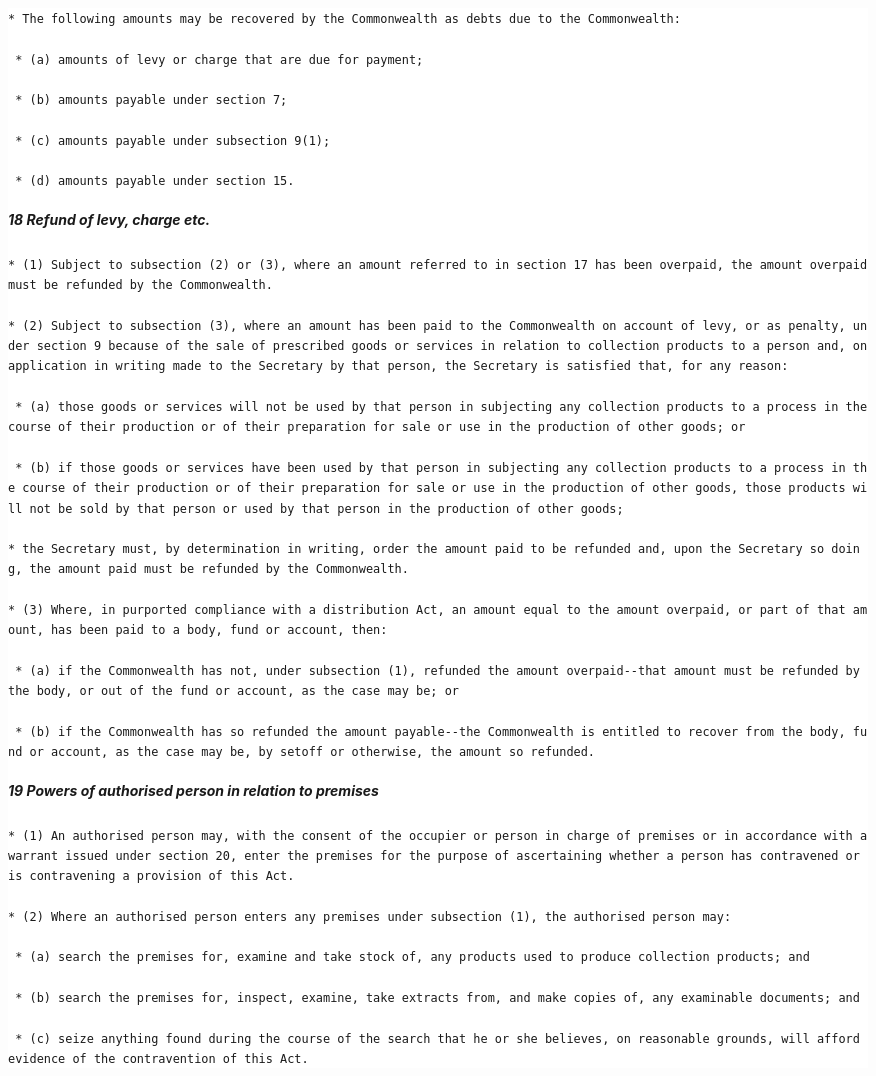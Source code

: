     * The following amounts may be recovered by the Commonwealth as debts due to the Commonwealth: 

     * (a) amounts of levy or charge that are due for payment;

     * (b) amounts payable under section 7;

     * (c) amounts payable under subsection 9(1);

     * (d) amounts payable under section 15.

##### 18  Refund of levy, charge etc.

    * (1) Subject to subsection (2) or (3), where an amount referred to in section 17 has been overpaid, the amount overpaid must be refunded by the Commonwealth.

    * (2) Subject to subsection (3), where an amount has been paid to the Commonwealth on account of levy, or as penalty, under section 9 because of the sale of prescribed goods or services in relation to collection products to a person and, on application in writing made to the Secretary by that person, the Secretary is satisfied that, for any reason:

     * (a) those goods or services will not be used by that person in subjecting any collection products to a process in the course of their production or of their preparation for sale or use in the production of other goods; or

     * (b) if those goods or services have been used by that person in subjecting any collection products to a process in the course of their production or of their preparation for sale or use in the production of other goods, those products will not be sold by that person or used by that person in the production of other goods;

    * the Secretary must, by determination in writing, order the amount paid to be refunded and, upon the Secretary so doing, the amount paid must be refunded by the Commonwealth.

    * (3) Where, in purported compliance with a distribution Act, an amount equal to the amount overpaid, or part of that amount, has been paid to a body, fund or account, then:

     * (a) if the Commonwealth has not, under subsection (1), refunded the amount overpaid--that amount must be refunded by the body, or out of the fund or account, as the case may be; or

     * (b) if the Commonwealth has so refunded the amount payable--the Commonwealth is entitled to recover from the body, fund or account, as the case may be, by setoff or otherwise, the amount so refunded.

##### 19  Powers of authorised person in relation to premises

    * (1) An authorised person may, with the consent of the occupier or person in charge of premises or in accordance with a warrant issued under section 20, enter the premises for the purpose of ascertaining whether a person has contravened or is contravening a provision of this Act.

    * (2) Where an authorised person enters any premises under subsection (1), the authorised person may:

     * (a) search the premises for, examine and take stock of, any products used to produce collection products; and

     * (b) search the premises for, inspect, examine, take extracts from, and make copies of, any examinable documents; and

     * (c) seize anything found during the course of the search that he or she believes, on reasonable grounds, will afford evidence of the contravention of this Act.
